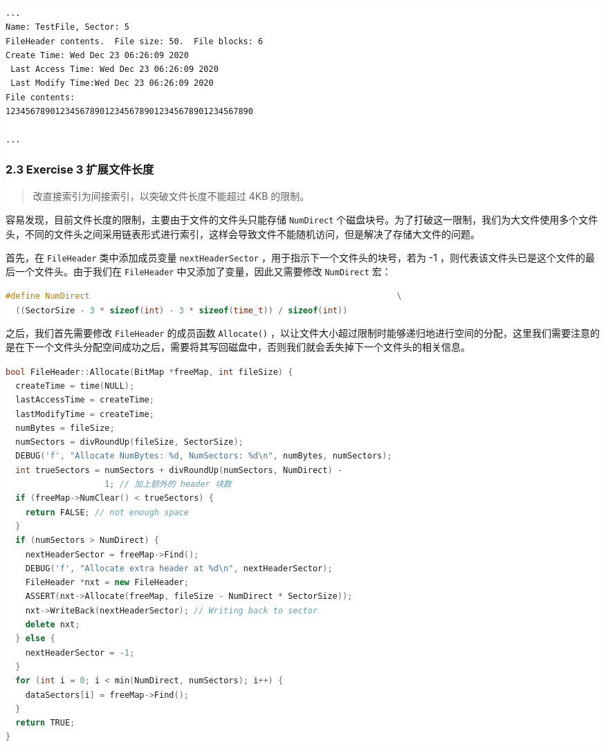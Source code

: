 ```
...
Name: TestFile, Sector: 5
FileHeader contents.  File size: 50.  File blocks: 6 
Create Time: Wed Dec 23 06:26:09 2020
 Last Access Time: Wed Dec 23 06:26:09 2020
 Last Modify Time:Wed Dec 23 06:26:09 2020
File contents:
12345678901234567890123456789012345678901234567890

...
```

### 2.3 Exercise 3 扩展文件长度 
> 改直接索引为间接索引，以突破文件长度不能超过 4KB 的限制。

容易发现，目前文件长度的限制，主要由于文件的文件头只能存储 `NumDirect` 个磁盘块号。为了打破这一限制，我们为大文件使用多个文件头，不同的文件头之间采用链表形式进行索引，这样会导致文件不能随机访问，但是解决了存储大文件的问题。

首先，在 `FileHeader` 类中添加成员变量 `nextHeaderSector` ，用于指示下一个文件头的块号，若为 -1 ，则代表该文件头已是这个文件的最后一个文件头。由于我们在 `FileHeader` 中又添加了变量，因此又需要修改 `NumDirect` 宏：
```cpp
#define NumDirect                                                              \
  ((SectorSize - 3 * sizeof(int) - 3 * sizeof(time_t)) / sizeof(int))
```

之后，我们首先需要修改 `FileHeader` 的成员函数 `Allocate()` ，以让文件大小超过限制时能够递归地进行空间的分配，这里我们需要注意的是在下一个文件头分配空间成功之后，需要将其写回磁盘中，否则我们就会丢失掉下一个文件头的相关信息。

```cpp
bool FileHeader::Allocate(BitMap *freeMap, int fileSize) {
  createTime = time(NULL);
  lastAccessTime = createTime;
  lastModifyTime = createTime;
  numBytes = fileSize;
  numSectors = divRoundUp(fileSize, SectorSize);
  DEBUG('f', "Allocate NumBytes: %d, NumSectors: %d\n", numBytes, numSectors);
  int trueSectors = numSectors + divRoundUp(numSectors, NumDirect) -
                    1; // 加上额外的 header 块数
  if (freeMap->NumClear() < trueSectors) {
    return FALSE; // not enough space
  }
  if (numSectors > NumDirect) {
    nextHeaderSector = freeMap->Find();
    DEBUG('f', "Allocate extra header at %d\n", nextHeaderSector);
    FileHeader *nxt = new FileHeader;
    ASSERT(nxt->Allocate(freeMap, fileSize - NumDirect * SectorSize));
    nxt->WriteBack(nextHeaderSector); // Writing back to sector
    delete nxt;
  } else {
    nextHeaderSector = -1;
  }
  for (int i = 0; i < min(NumDirect, numSectors); i++) {
    dataSectors[i] = freeMap->Find();
  }
  return TRUE;
}
```
